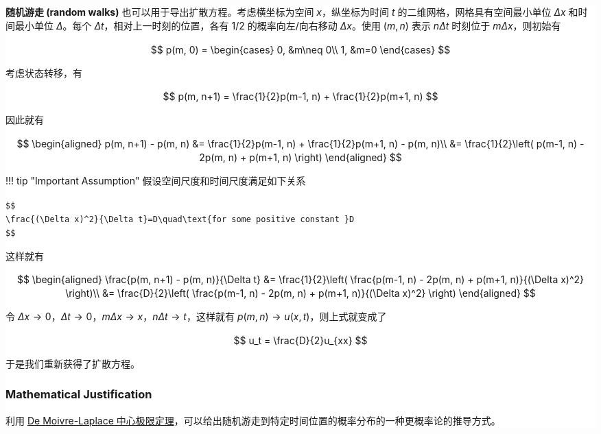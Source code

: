 **随机游走 (random walks)** 也可以用于导出扩散方程。考虑横坐标为空间 $x$，纵坐标为时间 $t$ 的二维网格，网格具有空间最小单位 $\Delta x$ 和时间最小单位 $\Delta$。每个 $\Delta t$，相对上一时刻的位置，各有 $1/2$ 的概率向左/向右移动 $\Delta x$。使用 $(m, n)$ 表示 $n\Delta t$ 时刻位于 $m\Delta x$，则初始有

$$
p(m, 0) = \begin{cases}
    0, &m\neq 0\\
    1, &m=0
\end{cases}
$$

考虑状态转移，有

$$
p(m, n+1) = \frac{1}{2}p(m-1, n) + \frac{1}{2}p(m+1, n)
$$

因此就有

$$
\begin{aligned}
    p(m, n+1) - p(m, n)
    &= \frac{1}{2}p(m-1, n) + \frac{1}{2}p(m+1, n) - p(m, n)\\
    &= \frac{1}{2}\left( p(m-1, n) - 2p(m, n) + p(m+1, n) \right)
\end{aligned}
$$

!!! tip "Important Assumption"
    假设空间尺度和时间尺度满足如下关系

    $$
    \frac{(\Delta x)^2}{\Delta t}=D\quad\text{for some positive constant }D
    $$

这样就有

$$
\begin{aligned}
    \frac{p(m, n+1) - p(m, n)}{\Delta t}
    &= \frac{1}{2}\left( \frac{p(m-1, n) - 2p(m, n) + p(m+1, n)}{(\Delta x)^2} \right)\\
    &= \frac{D}{2}\left( \frac{p(m-1, n) - 2p(m, n) + p(m+1, n)}{(\Delta x)^2} \right)
\end{aligned}
$$

令 $\Delta x\to 0$，$\Delta t\to 0$，$m\Delta x\to x$，$n\Delta t\to t$，这样就有 $p(m, n)\to u(x, t)$，则上式就变成了

$$
u_t = \frac{D}{2}u_{xx}
$$

于是我们重新获得了扩散方程。

### Mathematical Justification

利用 [De Moivre-Laplace 中心极限定理](../../../courses/probability/prob_lim.md#de-moivre-laplace)，可以给出随机游走到特定时间位置的概率分布的一种更概率论的推导方式。
